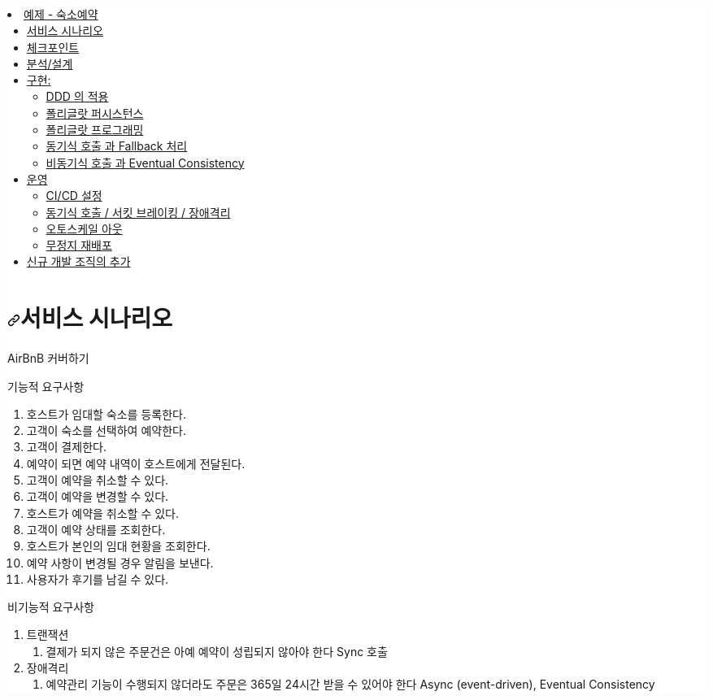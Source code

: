 <li><a href="#---">예제 - 숙소예약</a>
<ul>
<li><a href="#%EC%84%9C%EB%B9%84%EC%8A%A4-%EC%8B%9C%EB%82%98%EB%A6%AC%EC%98%A4">서비스 시나리오</a></li>
<li><a href="#%EC%B2%B4%ED%81%AC%ED%8F%AC%EC%9D%B8%ED%8A%B8">체크포인트</a></li>
<li><a href="#%EB%B6%84%EC%84%9D%EC%84%A4%EA%B3%84">분석/설계</a></li>
<li><a href="#%EA%B5%AC%ED%98%84-">구현:</a>
<ul>
<li><a href="#ddd-%EC%9D%98-%EC%A0%81%EC%9A%A9">DDD 의 적용</a></li>
<li><a href="#%ED%8F%B4%EB%A6%AC%EA%B8%80%EB%9E%8F-%ED%8D%BC%EC%8B%9C%EC%8A%A4%ED%84%B4%EC%8A%A4">폴리글랏 퍼시스턴스</a></li>
<li><a href="#%ED%8F%B4%EB%A6%AC%EA%B8%80%EB%9E%8F-%ED%94%84%EB%A1%9C%EA%B7%B8%EB%9E%98%EB%B0%8D">폴리글랏 프로그래밍</a></li>
<li><a href="#%EB%8F%99%EA%B8%B0%EC%8B%9D-%ED%98%B8%EC%B6%9C-%EA%B3%BC-Fallback-%EC%B2%98%EB%A6%AC">동기식 호출 과 Fallback 처리</a></li>
<li><a href="#%EB%B9%84%EB%8F%99%EA%B8%B0%EC%8B%9D-%ED%98%B8%EC%B6%9C-%EA%B3%BC-Eventual-Consistency">비동기식 호출 과 Eventual Consistency</a></li>
</ul>
</li>
<li><a href="#%EC%9A%B4%EC%98%81">운영</a>
<ul>
<li><a href="#cicd%EC%84%A4%EC%A0%95">CI/CD 설정</a></li>
<li><a href="#%EB%8F%99%EA%B8%B0%EC%8B%9D-%ED%98%B8%EC%B6%9C-%EC%84%9C%ED%82%B7-%EB%B8%8C%EB%A0%88%EC%9D%B4%ED%82%B9-%EC%9E%A5%EC%95%A0%EA%B2%A9%EB%A6%AC">동기식 호출 / 서킷 브레이킹 / 장애격리</a></li>
<li><a href="#%EC%98%A4%ED%86%A0%EC%8A%A4%EC%BC%80%EC%9D%BC-%EC%95%84%EC%9B%83">오토스케일 아웃</a></li>
<li><a href="#%EB%AC%B4%EC%A0%95%EC%A7%80-%EC%9E%AC%EB%B0%B0%ED%8F%AC">무정지 재배포</a></li>
</ul>
</li>
<li><a href="#%EC%8B%A0%EA%B7%9C-%EA%B0%9C%EB%B0%9C-%EC%A1%B0%EC%A7%81%EC%9D%98-%EC%B6%94%EA%B0%80">신규 개발 조직의 추가</a></li>
</ul>
</li>
</ul>
<h1><a id="user-content-서비스-시나리오" class="anchor" aria-hidden="true" href="#서비스-시나리오"><svg class="octicon octicon-link" viewBox="0 0 16 16" version="1.1" width="16" height="16" aria-hidden="true"><path fill-rule="evenodd" d="M7.775 3.275a.75.75 0 001.06 1.06l1.25-1.25a2 2 0 112.83 2.83l-2.5 2.5a2 2 0 01-2.83 0 .75.75 0 00-1.06 1.06 3.5 3.5 0 004.95 0l2.5-2.5a3.5 3.5 0 00-4.95-4.95l-1.25 1.25zm-4.69 9.64a2 2 0 010-2.83l2.5-2.5a2 2 0 012.83 0 .75.75 0 001.06-1.06 3.5 3.5 0 00-4.95 0l-2.5 2.5a3.5 3.5 0 004.95 4.95l1.25-1.25a.75.75 0 00-1.06-1.06l-1.25 1.25a2 2 0 01-2.83 0z"></path></svg></a>서비스 시나리오</h1>
<p>AirBnB 커버하기</p>
<p>기능적 요구사항</p>
<ol>
<li>호스트가 임대할 숙소를 등록한다.</li>
<li>고객이 숙소를 선택하여 예약한다.</li>
<li>고객이 결제한다.</li>
<li>예약이 되면 예약 내역이 호스트에게 전달된다.</li>
<li>고객이 예약을 취소할 수 있다.</li>
<li>고객이 예약을 변경할 수 있다.</li>
<li>호스트가 예약을 취소할 수 있다.</li>
<li>고객이 예약 상태를 조회한다.</li>
<li>호스트가 본인의 임대 현황을 조회한다.</li>
<li>예약 사항이 변경될 경우 알림을 보낸다.</li>
<li>사용자가 후기를 남길 수 있다.</li>
</ol>
<p>비기능적 요구사항</p>
<ol>
<li>트랜잭션
<ol>
<li>결제가 되지 않은 주문건은 아예 예약이 성립되지 않아야 한다  Sync 호출</li>
</ol>
</li>
<li>장애격리
<ol>
<li>예약관리 기능이 수행되지 않더라도 주문은 365일 24시간 받을 수 있어야 한다  Async (event-driven), Eventual Consistency</li>